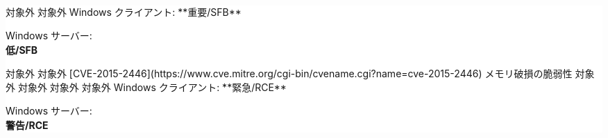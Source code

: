 </td>
<td style="border:1px solid black;">
対象外

</td>
<td style="border:1px solid black;">
対象外

</td>
<td style="border:1px solid black;">
Windows クライアント:  
**重要/SFB**  
  
Windows サーバー:  
**低/SFB**

</td>
<td style="border:1px solid black;">
対象外

</td>
<td style="border:1px solid black;">
対象外

</td>
</tr>
<tr>
<td style="border:1px solid black;">
[CVE-2015-2446](https://www.cve.mitre.org/cgi-bin/cvename.cgi?name=cve-2015-2446)

</td>
<td style="border:1px solid black;">
メモリ破損の脆弱性

</td>
<td style="border:1px solid black;">
対象外

</td>
<td style="border:1px solid black;">
対象外

</td>
<td style="border:1px solid black;">
対象外

</td>
<td style="border:1px solid black;">
対象外

</td>
<td style="border:1px solid black;">
Windows クライアント:  
**緊急/RCE**  
  
Windows サーバー:  
**警告/RCE**
